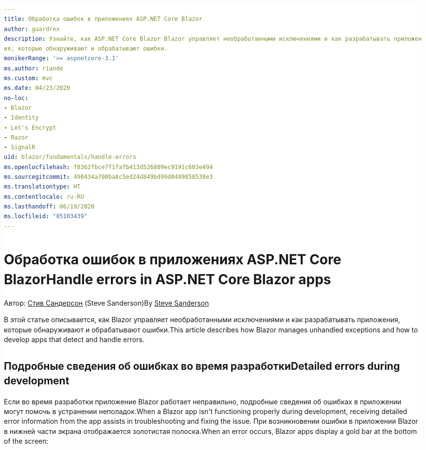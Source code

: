 ```yaml
---
title: Обработка ошибок в приложениях ASP.NET Core Blazor
author: guardrex
description: Узнайте, как ASP.NET Core Blazor Blazor управляет необработанными исключениями и как разрабатывать приложения, которые обнаруживают и обрабатывают ошибки.
monikerRange: '>= aspnetcore-3.1'
ms.author: riande
ms.custom: mvc
ms.date: 04/23/2020
no-loc:
- Blazor
- Identity
- Let's Encrypt
- Razor
- SignalR
uid: blazor/fundamentals/handle-errors
ms.openlocfilehash: f0362fbce7f1fafb413d526809ec9191c603e494
ms.sourcegitcommit: 490434a700ba8c5ed24d849bd99d8489858538e3
ms.translationtype: HT
ms.contentlocale: ru-RU
ms.lasthandoff: 06/19/2020
ms.locfileid: "85103439"
---
```

# <a name="handle-errors-in-aspnet-core-blazor-apps"></a><span data-ttu-id="a1af8-103">Обработка ошибок в приложениях ASP.NET Core Blazor</span><span class="sxs-lookup"><span data-stu-id="a1af8-103">Handle errors in ASP.NET Core Blazor apps</span></span>

<span data-ttu-id="a1af8-104">Автор: [Стив Сандерсон](https://github.com/SteveSandersonMS) (Steve Sanderson)</span><span class="sxs-lookup"><span data-stu-id="a1af8-104">By [Steve Sanderson](https://github.com/SteveSandersonMS)</span></span>

<span data-ttu-id="a1af8-105">В этой статье описывается, как Blazor управляет необработанными исключениями и как разрабатывать приложения, которые обнаруживают и обрабатывают ошибки.</span><span class="sxs-lookup"><span data-stu-id="a1af8-105">This article describes how Blazor manages unhandled exceptions and how to develop apps that detect and handle errors.</span></span>

## <a name="detailed-errors-during-development"></a><span data-ttu-id="a1af8-106">Подробные сведения об ошибках во время разработки</span><span class="sxs-lookup"><span data-stu-id="a1af8-106">Detailed errors during development</span></span>

<span data-ttu-id="a1af8-107">Если во время разработки приложение Blazor работает неправильно, подробные сведения об ошибках в приложении могут помочь в устранении неполадок.</span><span class="sxs-lookup"><span data-stu-id="a1af8-107">When a Blazor app isn't functioning properly during development, receiving detailed error information from the app assists in troubleshooting and fixing the issue.</span></span> <span data-ttu-id="a1af8-108">При возникновении ошибки в приложении Blazor в нижней части экрана отображается золотистая полоска.</span><span class="sxs-lookup"><span data-stu-id="a1af8-108">When an error occurs, Blazor apps display a gold bar at the bottom of the screen:</span></span>
